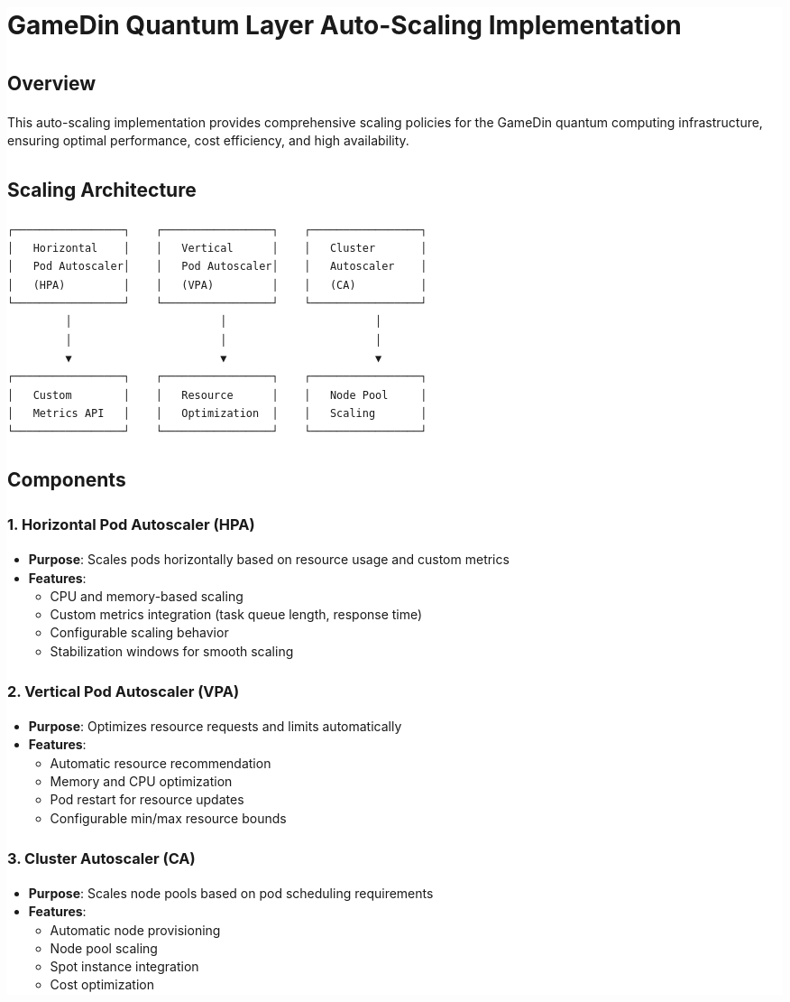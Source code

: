 # GameDin Quantum Layer Auto-Scaling Implementation

## Overview

This auto-scaling implementation provides comprehensive scaling policies for the GameDin quantum computing infrastructure, ensuring optimal performance, cost efficiency, and high availability.

## Scaling Architecture

```
┌─────────────────┐    ┌─────────────────┐    ┌─────────────────┐
│   Horizontal    │    │   Vertical      │    │   Cluster       │
│   Pod Autoscaler│    │   Pod Autoscaler│    │   Autoscaler    │
│   (HPA)         │    │   (VPA)         │    │   (CA)          │
└─────────────────┘    └─────────────────┘    └─────────────────┘
         │                       │                       │
         │                       │                       │
         ▼                       ▼                       ▼
┌─────────────────┐    ┌─────────────────┐    ┌─────────────────┐
│   Custom        │    │   Resource      │    │   Node Pool     │
│   Metrics API   │    │   Optimization  │    │   Scaling       │
└─────────────────┘    └─────────────────┘    └─────────────────┘
```

## Components

### 1. Horizontal Pod Autoscaler (HPA)
- **Purpose**: Scales pods horizontally based on resource usage and custom metrics
- **Features**:
  - CPU and memory-based scaling
  - Custom metrics integration (task queue length, response time)
  - Configurable scaling behavior
  - Stabilization windows for smooth scaling

### 2. Vertical Pod Autoscaler (VPA)
- **Purpose**: Optimizes resource requests and limits automatically
- **Features**:
  - Automatic resource recommendation
  - Memory and CPU optimization
  - Pod restart for resource updates
  - Configurable min/max resource bounds

### 3. Cluster Autoscaler (CA)
- **Purpose**: Scales node pools based on pod scheduling requirements
- **Features**:
  - Automatic node provisioning
  - Node pool scaling
  - Spot instance integration
  - Cost optimization
